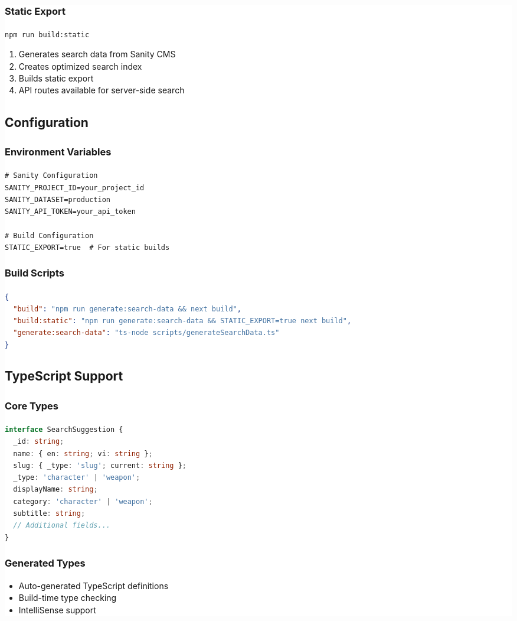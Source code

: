 ### Static Export
```bash
npm run build:static
```
1. Generates search data from Sanity CMS
2. Creates optimized search index
3. Builds static export
4. API routes available for server-side search

## Configuration

### Environment Variables
```env
# Sanity Configuration
SANITY_PROJECT_ID=your_project_id
SANITY_DATASET=production
SANITY_API_TOKEN=your_api_token

# Build Configuration
STATIC_EXPORT=true  # For static builds
```

### Build Scripts
```json
{
  "build": "npm run generate:search-data && next build",
  "build:static": "npm run generate:search-data && STATIC_EXPORT=true next build",
  "generate:search-data": "ts-node scripts/generateSearchData.ts"
}
```

## TypeScript Support

### Core Types
```typescript
interface SearchSuggestion {
  _id: string;
  name: { en: string; vi: string };
  slug: { _type: 'slug'; current: string };
  _type: 'character' | 'weapon';
  displayName: string;
  category: 'character' | 'weapon';
  subtitle: string;
  // Additional fields...
}
```

### Generated Types
- Auto-generated TypeScript definitions
- Build-time type checking
- IntelliSense support
